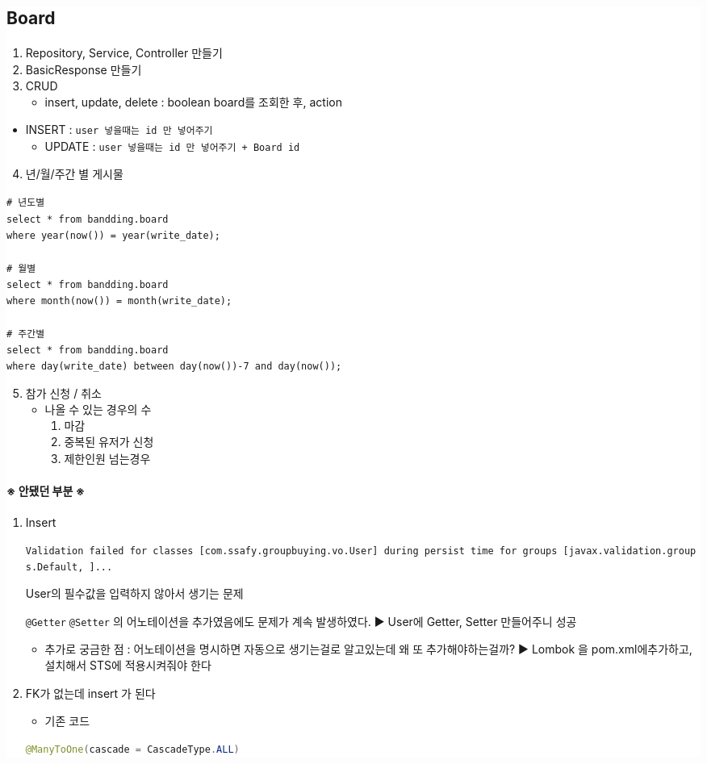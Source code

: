 

## Board

1. Repository, Service, Controller 만들기
2. BasicResponse 만들기
3. CRUD
   - insert, update, delete : boolean
     board를 조회한 후, action
- INSERT : `user 넣을때는 id 만 넣어주기`
   - UPDATE : `user 넣을때는 id 만 넣어주기 + Board id` 
4. 년/월/주간 별 게시물

~~~mysql
# 년도별 
select * from bandding.board
where year(now()) = year(write_date); 

# 월별
select * from bandding.board
where month(now()) = month(write_date); 

# 주간별 
select * from bandding.board
where day(write_date) between day(now())-7 and day(now());
~~~

5. 참가 신청 / 취소
   - 나올 수 있는 경우의 수
     1. 마감
     2. 중복된 유저가 신청
     3. 제한인원 넘는경우



#### ※ 안됐던 부분 ※ 

1. Insert

   ~~~
   Validation failed for classes [com.ssafy.groupbuying.vo.User] during persist time for groups [javax.validation.groups.Default, ]...
   ~~~

   User의 필수값을 입력하지 않아서 생기는 문제

   `@Getter` `@Setter` 의 어노테이션을 추가였음에도 문제가 계속 발생하였다.
   ▶ User에 Getter, Setter 만들어주니 성공

   - 추가로 궁금한 점 : 어노테이션을 명시하면 자동으로 생기는걸로 알고있는데 왜 또 추가해야하는걸까?
     ▶ Lombok 을 pom.xml에추가하고, 설치해서 STS에 적용시켜줘야 한다

2. FK가 없는데 insert 가 된다

   - 기존 코드

   ```java
   @ManyToOne(cascade = CascadeType.ALL)
   ```
